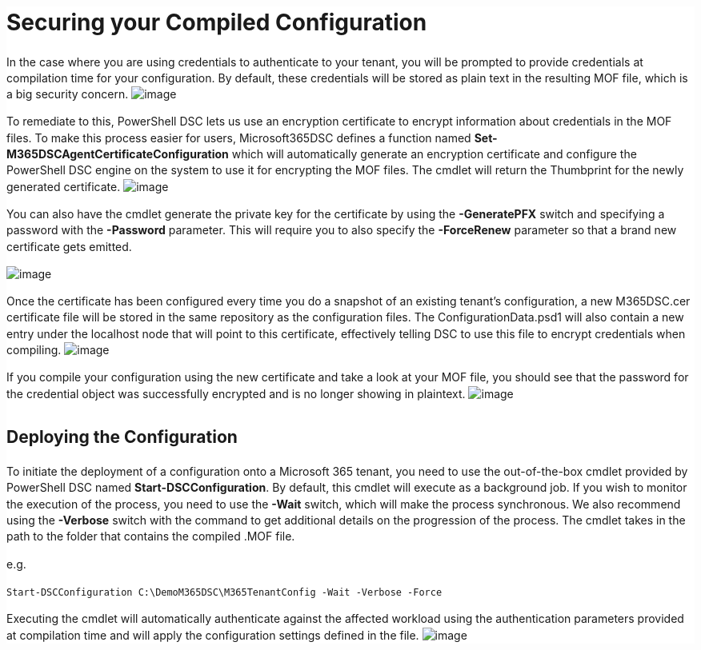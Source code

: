   
# Securing your Compiled Configuration
In the case where you are using credentials to authenticate to your tenant, you will be prompted to provide credentials at compilation time for your configuration. By default, these credentials will be stored as plain text in the resulting MOF file, which is a big security concern.
![image](https://user-images.githubusercontent.com/2547149/149799792-6656a848-cc46-487c-9c77-a141aec63e30.png)

 
To remediate to this, PowerShell DSC lets us use an encryption certificate to encrypt information about credentials in the MOF files. To make this process easier for users, Microsoft365DSC defines a function named **Set-M365DSCAgentCertificateConfiguration** which will automatically generate an encryption certificate and configure the PowerShell DSC engine on the system to use it for encrypting the MOF files. The cmdlet will return the Thumbprint for the newly generated certificate.
![image](https://user-images.githubusercontent.com/2547149/149799811-a6f64a8b-bcb8-4cdc-8c80-d7d68849ea25.png)
 
You can also have the cmdlet generate the private key for the certificate by using the **-GeneratePFX** switch and specifying a password with the **-Password** parameter. This will require you to also specify the **-ForceRenew** parameter so that a brand new certificate gets emitted.
 
![image](https://user-images.githubusercontent.com/2547149/149799898-7a5b36ad-634a-41c3-aaa3-abc1ca7d8848.png)

Once the certificate has been configured every time you do a snapshot of an existing tenant’s configuration, a new M365DSC.cer certificate file will be stored in the same repository as the configuration files. The ConfigurationData.psd1 will also contain a new entry under the localhost node that will point to this certificate, effectively telling DSC to use this file to encrypt credentials when compiling.
 ![image](https://user-images.githubusercontent.com/2547149/149799919-7b594207-f435-491d-a424-c3f15447294c.png)

If you compile your configuration using the new certificate and take a look at your MOF file, you should see that the password for the credential object was successfully encrypted and is no longer showing in plaintext.
 ![image](https://user-images.githubusercontent.com/2547149/149799949-163c0ba6-8bd9-4ec5-acab-9597ae77966f.png)

## Deploying the Configuration
To initiate the deployment of a configuration onto a Microsoft 365 tenant, you need to use the out-of-the-box cmdlet provided by PowerShell DSC named **Start-DSCConfiguration**. By default, this cmdlet will execute as a background job. If you wish to monitor the execution of the process, you need to use the **-Wait** switch, which will make the process synchronous. We also recommend using the **-Verbose** switch with the command to get additional details on the progression of the process. The cmdlet takes in the path to the folder that contains the compiled .MOF file. 

e.g. 
```
Start-DSCConfiguration C:\DemoM365DSC\M365TenantConfig -Wait -Verbose -Force
```

Executing the cmdlet will automatically authenticate against the affected workload using the authentication parameters provided at compilation time and will apply the configuration settings defined in the file.
 ![image](https://user-images.githubusercontent.com/2547149/149800095-28010b6b-8b7c-4c2b-85fd-f0614294fb50.png)
